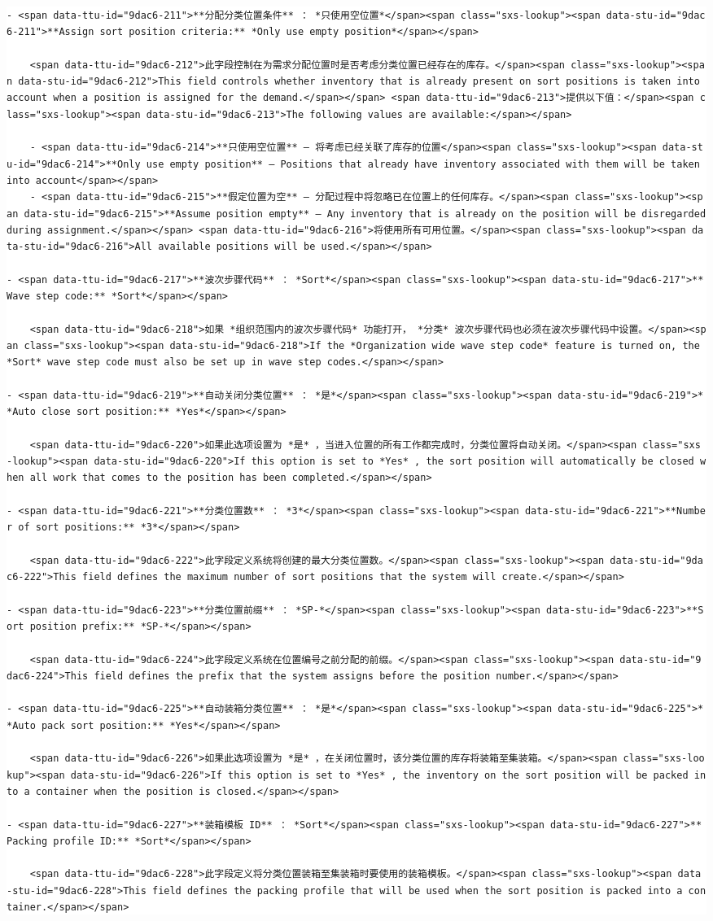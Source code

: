     - <span data-ttu-id="9dac6-211">**分配分类位置条件** ： *只使用空位置*</span><span class="sxs-lookup"><span data-stu-id="9dac6-211">**Assign sort position criteria:** *Only use empty position*</span></span>

        <span data-ttu-id="9dac6-212">此字段控制在为需求分配位置时是否考虑分类位置已经存在的库存。</span><span class="sxs-lookup"><span data-stu-id="9dac6-212">This field controls whether inventory that is already present on sort positions is taken into account when a position is assigned for the demand.</span></span> <span data-ttu-id="9dac6-213">提供以下值：</span><span class="sxs-lookup"><span data-stu-id="9dac6-213">The following values are available:</span></span>

        - <span data-ttu-id="9dac6-214">**只使用空位置** – 将考虑已经关联了库存的位置</span><span class="sxs-lookup"><span data-stu-id="9dac6-214">**Only use empty position** – Positions that already have inventory associated with them will be taken into account</span></span>
        - <span data-ttu-id="9dac6-215">**假定位置为空** – 分配过程中将忽略已在位置上的任何库存。</span><span class="sxs-lookup"><span data-stu-id="9dac6-215">**Assume position empty** – Any inventory that is already on the position will be disregarded during assignment.</span></span> <span data-ttu-id="9dac6-216">将使用所有可用位置。</span><span class="sxs-lookup"><span data-stu-id="9dac6-216">All available positions will be used.</span></span>

    - <span data-ttu-id="9dac6-217">**波次步骤代码** ： *Sort*</span><span class="sxs-lookup"><span data-stu-id="9dac6-217">**Wave step code:** *Sort*</span></span>

        <span data-ttu-id="9dac6-218">如果 *组织范围内的波次步骤代码* 功能打开， *分类* 波次步骤代码也必须在波次步骤代码中设置。</span><span class="sxs-lookup"><span data-stu-id="9dac6-218">If the *Organization wide wave step code* feature is turned on, the *Sort* wave step code must also be set up in wave step codes.</span></span>

    - <span data-ttu-id="9dac6-219">**自动关闭分类位置** ： *是*</span><span class="sxs-lookup"><span data-stu-id="9dac6-219">**Auto close sort position:** *Yes*</span></span>

        <span data-ttu-id="9dac6-220">如果此选项设置为 *是* ，当进入位置的所有工作都完成时，分类位置将自动关闭。</span><span class="sxs-lookup"><span data-stu-id="9dac6-220">If this option is set to *Yes* , the sort position will automatically be closed when all work that comes to the position has been completed.</span></span>

    - <span data-ttu-id="9dac6-221">**分类位置数** ： *3*</span><span class="sxs-lookup"><span data-stu-id="9dac6-221">**Number of sort positions:** *3*</span></span>

        <span data-ttu-id="9dac6-222">此字段定义系统将创建的最大分类位置数。</span><span class="sxs-lookup"><span data-stu-id="9dac6-222">This field defines the maximum number of sort positions that the system will create.</span></span>

    - <span data-ttu-id="9dac6-223">**分类位置前缀** ： *SP-*</span><span class="sxs-lookup"><span data-stu-id="9dac6-223">**Sort position prefix:** *SP-*</span></span>

        <span data-ttu-id="9dac6-224">此字段定义系统在位置编号之前分配的前缀。</span><span class="sxs-lookup"><span data-stu-id="9dac6-224">This field defines the prefix that the system assigns before the position number.</span></span>

    - <span data-ttu-id="9dac6-225">**自动装箱分类位置** ： *是*</span><span class="sxs-lookup"><span data-stu-id="9dac6-225">**Auto pack sort position:** *Yes*</span></span>

        <span data-ttu-id="9dac6-226">如果此选项设置为 *是* ，在关闭位置时，该分类位置的库存将装箱至集装箱。</span><span class="sxs-lookup"><span data-stu-id="9dac6-226">If this option is set to *Yes* , the inventory on the sort position will be packed into a container when the position is closed.</span></span>

    - <span data-ttu-id="9dac6-227">**装箱模板 ID** ： *Sort*</span><span class="sxs-lookup"><span data-stu-id="9dac6-227">**Packing profile ID:** *Sort*</span></span>

        <span data-ttu-id="9dac6-228">此字段定义将分类位置装箱至集装箱时要使用的装箱模板。</span><span class="sxs-lookup"><span data-stu-id="9dac6-228">This field defines the packing profile that will be used when the sort position is packed into a container.</span></span>
